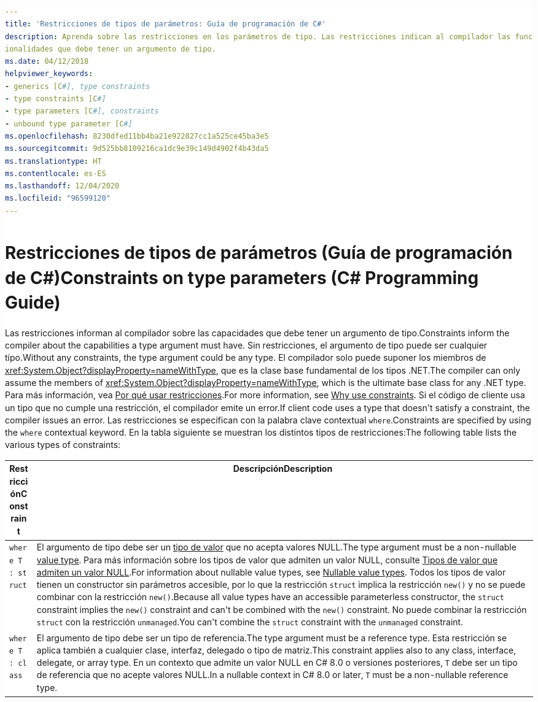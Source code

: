 ```yaml
---
title: 'Restricciones de tipos de parámetros: Guía de programación de C#'
description: Aprenda sobre las restricciones en los parámetros de tipo. Las restricciones indican al compilador las funcionalidades que debe tener un argumento de tipo.
ms.date: 04/12/2018
helpviewer_keywords:
- generics [C#], type constraints
- type constraints [C#]
- type parameters [C#], constraints
- unbound type parameter [C#]
ms.openlocfilehash: 8230dfed11bb4ba21e922827cc1a525ce45ba3e5
ms.sourcegitcommit: 9d525bb8109216ca1dc9e39c149d4902f4b43da5
ms.translationtype: HT
ms.contentlocale: es-ES
ms.lasthandoff: 12/04/2020
ms.locfileid: "96599120"
---
```

# <a name="constraints-on-type-parameters-c-programming-guide"></a><span data-ttu-id="a963c-104">Restricciones de tipos de parámetros (Guía de programación de C#)</span><span class="sxs-lookup"><span data-stu-id="a963c-104">Constraints on type parameters (C# Programming Guide)</span></span>

<span data-ttu-id="a963c-105">Las restricciones informan al compilador sobre las capacidades que debe tener un argumento de tipo.</span><span class="sxs-lookup"><span data-stu-id="a963c-105">Constraints inform the compiler about the capabilities a type argument must have.</span></span> <span data-ttu-id="a963c-106">Sin restricciones, el argumento de tipo puede ser cualquier tipo.</span><span class="sxs-lookup"><span data-stu-id="a963c-106">Without any constraints, the type argument could be any type.</span></span> <span data-ttu-id="a963c-107">El compilador solo puede suponer los miembros de <xref:System.Object?displayProperty=nameWithType>, que es la clase base fundamental de los tipos .NET.</span><span class="sxs-lookup"><span data-stu-id="a963c-107">The compiler can only assume the members of <xref:System.Object?displayProperty=nameWithType>, which is the ultimate base class for any .NET type.</span></span> <span data-ttu-id="a963c-108">Para más información, vea [Por qué usar restricciones](#why-use-constraints).</span><span class="sxs-lookup"><span data-stu-id="a963c-108">For more information, see [Why use constraints](#why-use-constraints).</span></span> <span data-ttu-id="a963c-109">Si el código de cliente usa un tipo que no cumple una restricción, el compilador emite un error.</span><span class="sxs-lookup"><span data-stu-id="a963c-109">If client code uses a type that doesn't satisfy a constraint, the compiler issues an error.</span></span> <span data-ttu-id="a963c-110">Las restricciones se especifican con la palabra clave contextual `where`.</span><span class="sxs-lookup"><span data-stu-id="a963c-110">Constraints are specified by using the `where` contextual keyword.</span></span> <span data-ttu-id="a963c-111">En la tabla siguiente se muestran los distintos tipos de restricciones:</span><span class="sxs-lookup"><span data-stu-id="a963c-111">The following table lists the various types of constraints:</span></span>

|<span data-ttu-id="a963c-112">Restricción</span><span class="sxs-lookup"><span data-stu-id="a963c-112">Constraint</span></span>|<span data-ttu-id="a963c-113">Descripción</span><span class="sxs-lookup"><span data-stu-id="a963c-113">Description</span></span>|
|----------------|-----------------|
|`where T : struct`|<span data-ttu-id="a963c-114">El argumento de tipo debe ser un [tipo de valor](../../language-reference/builtin-types/value-types.md) que no acepta valores NULL.</span><span class="sxs-lookup"><span data-stu-id="a963c-114">The type argument must be a non-nullable [value type](../../language-reference/builtin-types/value-types.md).</span></span> <span data-ttu-id="a963c-115">Para más información sobre los tipos de valor que admiten un valor NULL, consulte [Tipos de valor que admiten un valor NULL](../../language-reference/builtin-types/nullable-value-types.md).</span><span class="sxs-lookup"><span data-stu-id="a963c-115">For information about nullable value types, see [Nullable value types](../../language-reference/builtin-types/nullable-value-types.md).</span></span> <span data-ttu-id="a963c-116">Todos los tipos de valor tienen un constructor sin parámetros accesible, por lo que la restricción `struct` implica la restricción `new()` y no se puede combinar con la restricción `new()`.</span><span class="sxs-lookup"><span data-stu-id="a963c-116">Because all value types have an accessible parameterless constructor, the `struct` constraint implies the `new()` constraint and can't be combined with the `new()` constraint.</span></span> <span data-ttu-id="a963c-117">No puede combinar la restricción `struct` con la restricción `unmanaged`.</span><span class="sxs-lookup"><span data-stu-id="a963c-117">You can't combine the `struct` constraint with the `unmanaged` constraint.</span></span>|
|`where T : class`|<span data-ttu-id="a963c-118">El argumento de tipo debe ser un tipo de referencia.</span><span class="sxs-lookup"><span data-stu-id="a963c-118">The type argument must be a reference type.</span></span> <span data-ttu-id="a963c-119">Esta restricción se aplica también a cualquier clase, interfaz, delegado o tipo de matriz.</span><span class="sxs-lookup"><span data-stu-id="a963c-119">This constraint applies also to any class, interface, delegate, or array type.</span></span> <span data-ttu-id="a963c-120">En un contexto que admite un valor NULL en C# 8.0 o versiones posteriores, `T` debe ser un tipo de referencia que no acepte valores NULL.</span><span class="sxs-lookup"><span data-stu-id="a963c-120">In a nullable context in C# 8.0 or later, `T` must be a non-nullable reference type.</span></span> |